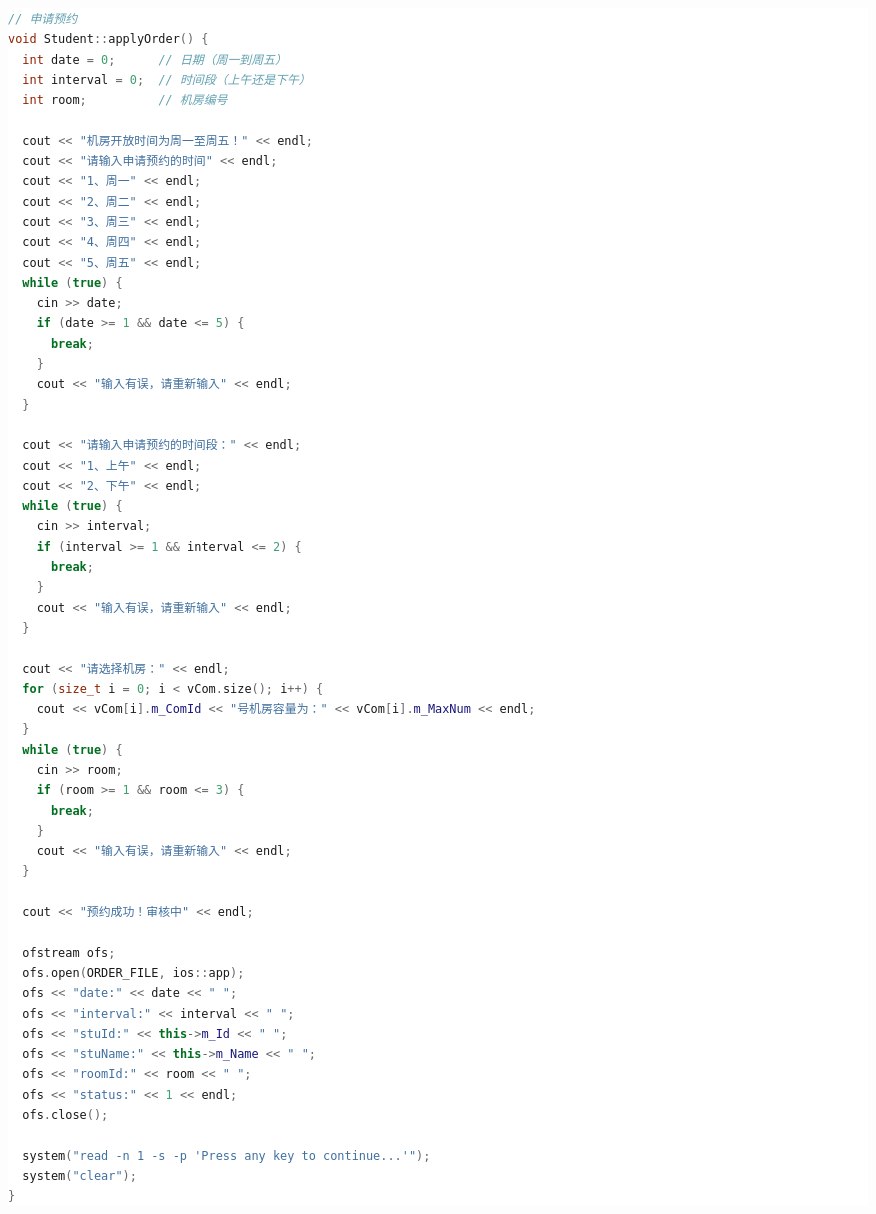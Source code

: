 ```C++
// 申请预约
void Student::applyOrder() {
  int date = 0;      // 日期（周一到周五）
  int interval = 0;  // 时间段（上午还是下午）
  int room;          // 机房编号

  cout << "机房开放时间为周一至周五！" << endl;
  cout << "请输入申请预约的时间" << endl;
  cout << "1、周一" << endl;
  cout << "2、周二" << endl;
  cout << "3、周三" << endl;
  cout << "4、周四" << endl;
  cout << "5、周五" << endl;
  while (true) {
    cin >> date;
    if (date >= 1 && date <= 5) {
      break;
    }
    cout << "输入有误，请重新输入" << endl;
  }

  cout << "请输入申请预约的时间段：" << endl;
  cout << "1、上午" << endl;
  cout << "2、下午" << endl;
  while (true) {
    cin >> interval;
    if (interval >= 1 && interval <= 2) {
      break;
    }
    cout << "输入有误，请重新输入" << endl;
  }

  cout << "请选择机房：" << endl;
  for (size_t i = 0; i < vCom.size(); i++) {
    cout << vCom[i].m_ComId << "号机房容量为：" << vCom[i].m_MaxNum << endl;
  }
  while (true) {
    cin >> room;
    if (room >= 1 && room <= 3) {
      break;
    }
    cout << "输入有误，请重新输入" << endl;
  }

  cout << "预约成功！审核中" << endl;

  ofstream ofs;
  ofs.open(ORDER_FILE, ios::app);
  ofs << "date:" << date << " ";
  ofs << "interval:" << interval << " ";
  ofs << "stuId:" << this->m_Id << " ";
  ofs << "stuName:" << this->m_Name << " ";
  ofs << "roomId:" << room << " ";
  ofs << "status:" << 1 << endl;
  ofs.close();

  system("read -n 1 -s -p 'Press any key to continue...'");
  system("clear");
}
```
